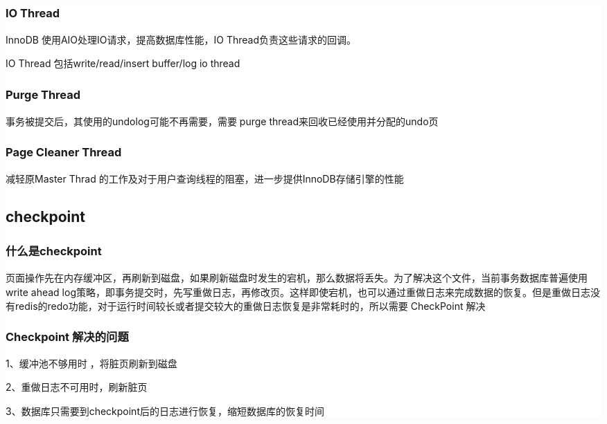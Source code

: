 ### IO Thread

InnoDB 使用AIO处理IO请求，提高数据库性能，IO Thread负责这些请求的回调。

IO Thread 包括write/read/insert buffer/log io thread

### Purge Thread

事务被提交后，其使用的undolog可能不再需要，需要 purge thread来回收已经使用并分配的undo页

### Page Cleaner Thread

减轻原Master Thrad 的工作及对于用户查询线程的阻塞，进一步提供InnoDB存储引擎的性能



## checkpoint

### 什么是checkpoint

页面操作先在内存缓冲区，再刷新到磁盘，如果刷新磁盘时发生的宕机，那么数据将丢失。为了解决这个文件，当前事务数据库普遍使用 write ahead log策略，即事务提交时，先写重做日志，再修改页。这样即使宕机，也可以通过重做日志来完成数据的恢复。但是重做日志没有redis的redo功能，对于运行时间较长或者提交较大的重做日志恢复是非常耗时的，所以需要 CheckPoint 解决

### Checkpoint 解决的问题

1、缓冲池不够用时 ，将脏页刷新到磁盘

2、重做日志不可用时，刷新脏页

3、数据库只需要到checkpoint后的日志进行恢复，缩短数据库的恢复时间







